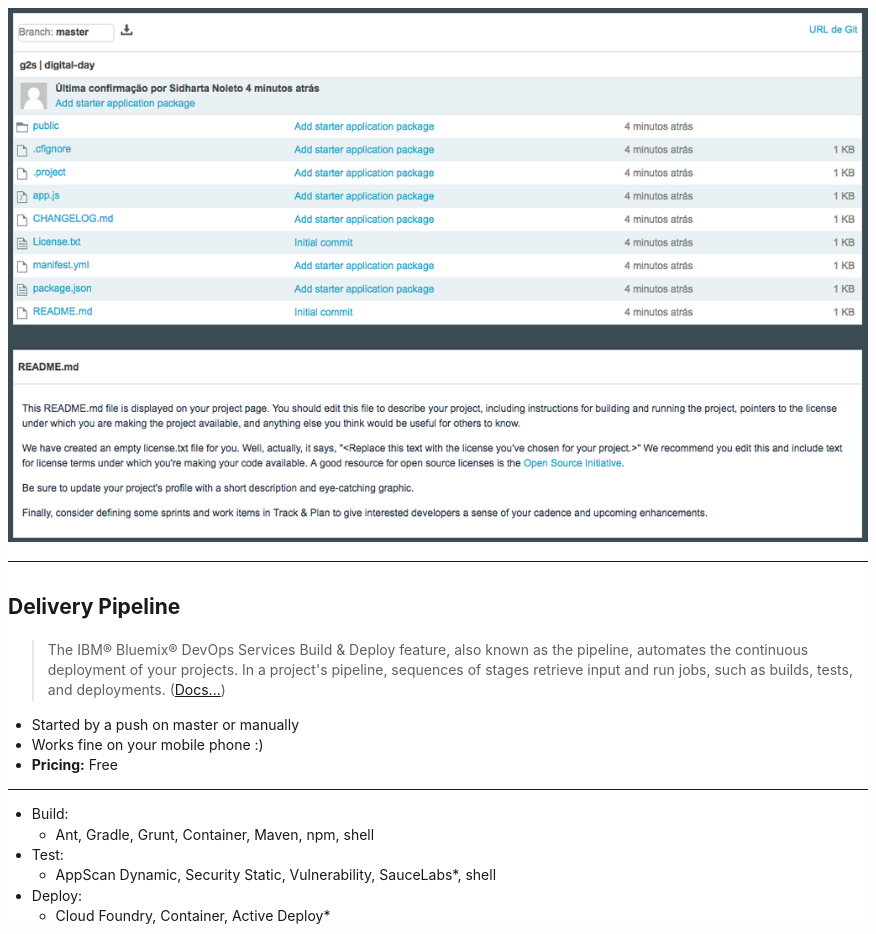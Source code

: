 ![Git on Bluemix](./images/jazz-git.png)

---

## Delivery Pipeline

> The IBM® Bluemix® DevOps Services Build & Deploy feature, also known as the pipeline, automates the continuous deployment of your projects. In a project's pipeline, sequences of stages retrieve input and run jobs, such as builds, tests, and deployments. ([Docs...](https://hub.jazz.net/docs/deploy/))

- Started by a push on master or manually
- Works fine on your mobile phone :)
- **Pricing:** Free

---

- Build:
  - Ant, Gradle, Grunt, Container, Maven, npm, shell
- Test:
  - AppScan Dynamic, Security Static, Vulnerability, SauceLabs*, shell
- Deploy:
  - Cloud Foundry, Container, Active Deploy*
